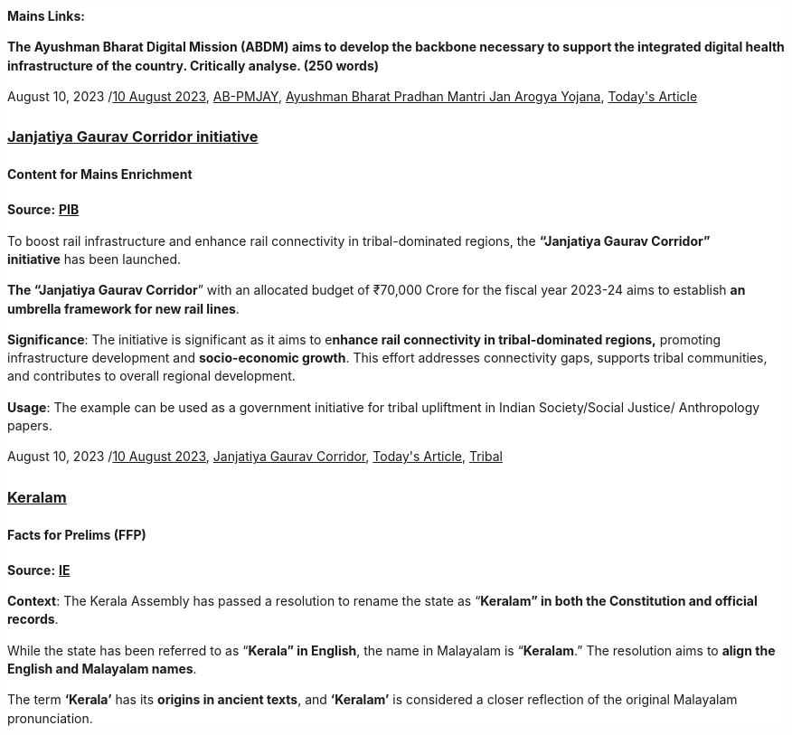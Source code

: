 **Mains Links:** 

**The Ayushman Bharat Digital Mission (ABDM) aims to develop the backbone necessary to support the integrated digital health infrastructure of the country. Critically analyse. (250 words)**

August 10, 2023 /[10 August 2023](https://www.insightsonindia.com/category/10-august-2023/ "10 August 2023"), [AB-PMJAY](https://www.insightsonindia.com/tag/ab-pmjay/ "AB-PMJAY"), [Ayushman Bharat Pradhan Mantri Jan Arogya Yojana](https://www.insightsonindia.com/tag/ayushman-bharat-pradhan-mantri-jan-arogya-yojana/ "Ayushman Bharat Pradhan Mantri Jan Arogya Yojana"), [Today's Article](https://www.insightsonindia.com/category/today-article/ "Today's Article")

### [Janjatiya Gaurav Corridor initiative](https://www.insightsonindia.com/2023/08/10/janjatiya-gaurav-corridor-initiative/)

#### **Content for Mains Enrichment**

**Source:** [**PIB**](https://pib.gov.in/PressReleaseIframePage.aspx?PRID=1947079#:~:text=In%20order%20to%20push%20the,subject%20to%20requisite%20Government%20approvals.)

To boost rail infrastructure and enhance rail connectivity in tribal-dominated regions, the **“Janjatiya Gaurav Corridor” initiative** has been launched.

**The “Janjatiya Gaurav Corridor**” with an allocated budget of ₹70,000 Crore for the fiscal year 2023-24 aims to establish **an umbrella framework for new rail lines**.

**Significance**: The initiative is significant as it aims to e**nhance rail connectivity in tribal-dominated regions,** promoting infrastructure development and **socio-economic growth**. This effort addresses connectivity gaps, supports tribal communities, and contributes to overall regional development.

**Usage**: The example can be used as a government initiative for tribal upliftment in Indian Society/Social Justice/ Anthropology papers.

August 10, 2023 /[10 August 2023](https://www.insightsonindia.com/category/10-august-2023/ "10 August 2023"), [Janjatiya Gaurav Corridor](https://www.insightsonindia.com/tag/janjatiya-gaurav-corridor/ "Janjatiya Gaurav Corridor"), [Today's Article](https://www.insightsonindia.com/category/today-article/ "Today's Article"), [Tribal](https://www.insightsonindia.com/tag/tribal/ "Tribal")

### [Keralam](https://www.insightsonindia.com/2023/08/10/keralam/)

#### **Facts for Prelims (FFP)**

**Source:** [**IE**](https://indianexpress.com/article/explained/explained-politics/kerala-to-rename-keralam-origin-8884600/#:~:text=The%20resolution%2C%20moved%20by%20Chief,language%20on%20November%201%2C%201956.)

**Context**: The Kerala Assembly has passed a resolution to rename the state as “**Keralam” in both the Constitution and official records**.

While the state has been referred to as “**Kerala” in English**, the name in Malayalam is “**Keralam**.” The resolution aims to **align the English and Malayalam names**.

The term **‘Kerala’** has its **origins in ancient texts**, and **‘Keralam’** is considered a closer reflection of the original Malayalam pronunciation.
